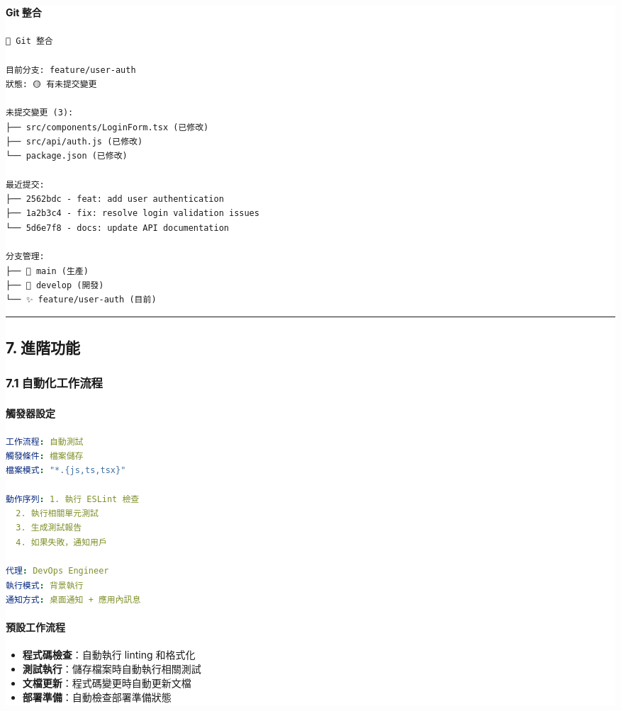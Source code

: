 #### Git 整合

```
🌲 Git 整合

目前分支: feature/user-auth
狀態: 🟡 有未提交變更

未提交變更 (3):
├── src/components/LoginForm.tsx (已修改)
├── src/api/auth.js (已修改)
└── package.json (已修改)

最近提交:
├── 2562bdc - feat: add user authentication
├── 1a2b3c4 - fix: resolve login validation issues
└── 5d6e7f8 - docs: update API documentation

分支管理:
├── 📌 main (生產)
├── 🚧 develop (開發)
└── ✨ feature/user-auth (目前)
```

---

## 7. 進階功能

### 7.1 自動化工作流程

#### 觸發器設定

```yaml
工作流程: 自動測試
觸發條件: 檔案儲存
檔案模式: "*.{js,ts,tsx}"

動作序列: 1. 執行 ESLint 檢查
  2. 執行相關單元測試
  3. 生成測試報告
  4. 如果失敗，通知用戶

代理: DevOps Engineer
執行模式: 背景執行
通知方式: 桌面通知 + 應用內訊息
```

#### 預設工作流程

- **程式碼檢查**：自動執行 linting 和格式化
- **測試執行**：儲存檔案時自動執行相關測試
- **文檔更新**：程式碼變更時自動更新文檔
- **部署準備**：自動檢查部署準備狀態
